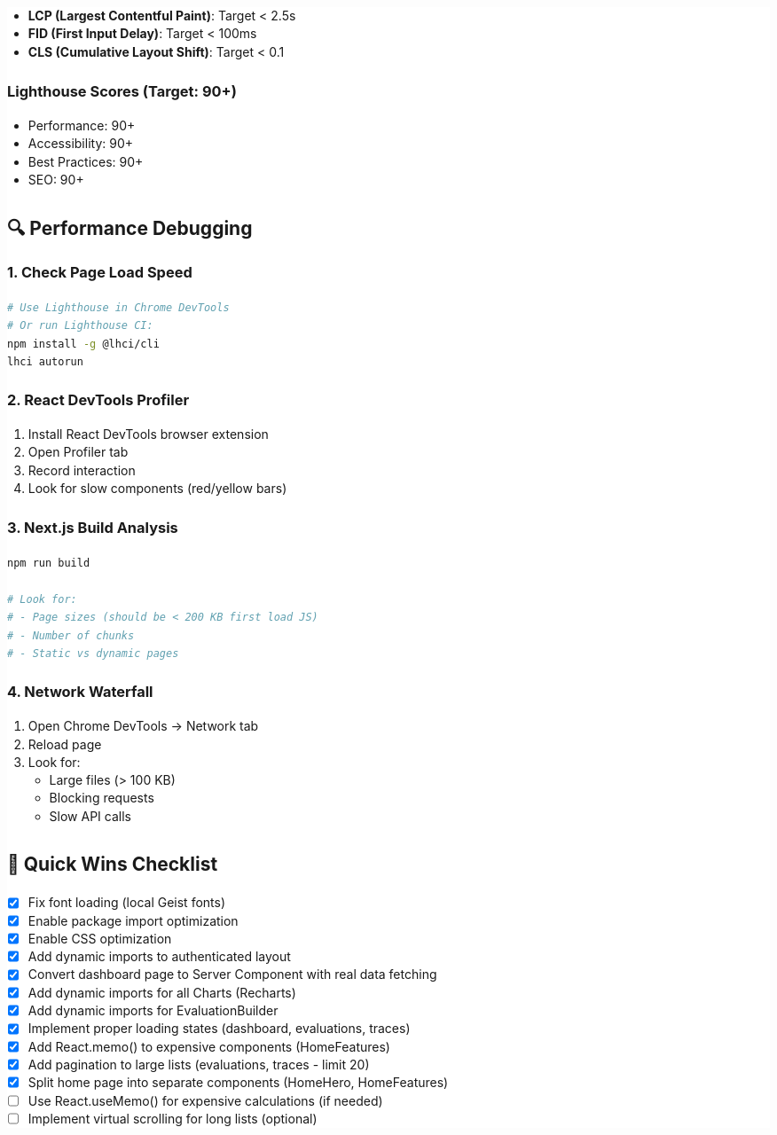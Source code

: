 - **LCP (Largest Contentful Paint)**: Target < 2.5s
- **FID (First Input Delay)**: Target < 100ms
- **CLS (Cumulative Layout Shift)**: Target < 0.1

### Lighthouse Scores (Target: 90+)

- Performance: 90+
- Accessibility: 90+
- Best Practices: 90+
- SEO: 90+

## 🔍 Performance Debugging

### 1. Check Page Load Speed

```bash
# Use Lighthouse in Chrome DevTools
# Or run Lighthouse CI:
npm install -g @lhci/cli
lhci autorun
```

### 2. React DevTools Profiler

1. Install React DevTools browser extension
2. Open Profiler tab
3. Record interaction
4. Look for slow components (red/yellow bars)

### 3. Next.js Build Analysis

```bash
npm run build

# Look for:
# - Page sizes (should be < 200 KB first load JS)
# - Number of chunks
# - Static vs dynamic pages
```

### 4. Network Waterfall

1. Open Chrome DevTools → Network tab
2. Reload page
3. Look for:
   - Large files (> 100 KB)
   - Blocking requests
   - Slow API calls

## 🎯 Quick Wins Checklist

- [x] Fix font loading (local Geist fonts)
- [x] Enable package import optimization
- [x] Enable CSS optimization
- [x] Add dynamic imports to authenticated layout
- [x] Convert dashboard page to Server Component with real data fetching
- [x] Add dynamic imports for all Charts (Recharts)
- [x] Add dynamic imports for EvaluationBuilder
- [x] Implement proper loading states (dashboard, evaluations, traces)
- [x] Add React.memo() to expensive components (HomeFeatures)
- [x] Add pagination to large lists (evaluations, traces - limit 20)
- [x] Split home page into separate components (HomeHero, HomeFeatures)
- [ ] Use React.useMemo() for expensive calculations (if needed)
- [ ] Implement virtual scrolling for long lists (optional)